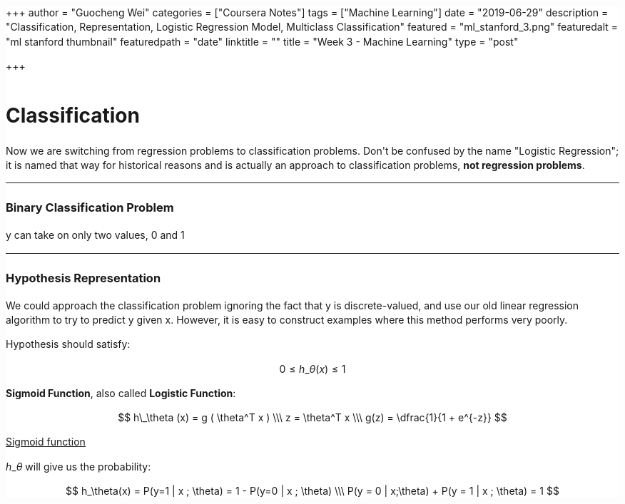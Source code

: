 +++
author = "Guocheng Wei"
categories = ["Coursera Notes"]
tags = ["Machine Learning"]
date = "2019-06-29"
description = "Classification, Representation, Logistic Regression Model, Multiclass Classification"
featured = "ml_stanford_3.png"
featuredalt = "ml stanford thumbnail"
featuredpath = "date"
linktitle = ""
title = "Week 3 - Machine Learning"
type = "post"

+++

# Classification

Now we are switching from regression problems to classification problems. Don't be confused by the name "Logistic Regression"; it is named that way for historical reasons and is actually an approach to classification problems, **not regression problems**.

---
### Binary Classification Problem

y can take on only two values, 0 and 1

---
### Hypothesis Representation
We could approach the classification problem ignoring the fact that y is discrete-valued, and use our old linear regression algorithm to try to predict y given x. However, it is easy to construct examples where this method performs very poorly. 

Hypothesis should satisfy:

$$0 \leq h\_\theta(x) \leq 1$$

**Sigmoid Function**, also called **Logistic Function**:

$$
h\_\theta (x) = g ( \theta^T x ) \\\ 
z = \theta^T x \\\ 
g(z) = \dfrac{1}{1 + e^{-z}}
$$

[Sigmoid function](https://www.desmos.com/calculator/bgontvxotm)

$h\_\theta$ will give us the probability:

$$
h_\theta(x) = P(y=1 | x ; \theta) = 1 - P(y=0 | x ; \theta) \\\ 
P(y = 0 | x;\theta) + P(y = 1 | x ; \theta) = 1
$$
